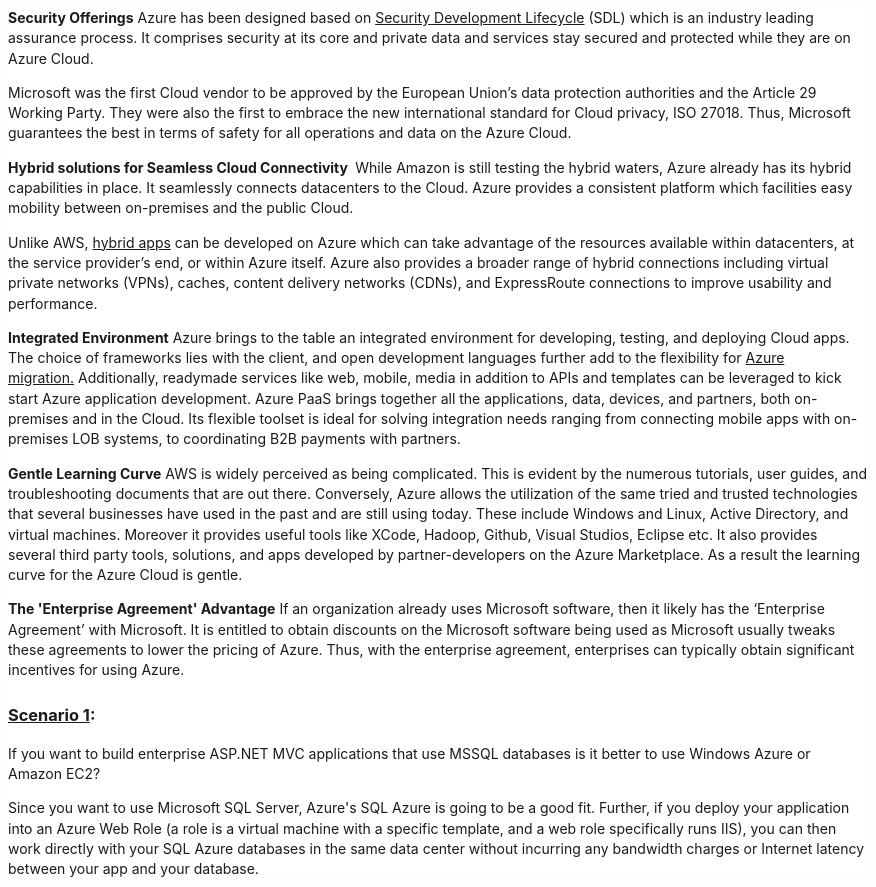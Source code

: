 <strong>Security Offerings</strong>
Azure has been designed based on <a href="https://www.microsoft.com/en-us/sdl/" target="_blank" rel="noopener">Security Development Lifecycle</a> (SDL) which is an industry leading assurance process. It comprises security at its core and private data and services stay secured and protected while they are on Azure Cloud.

Microsoft was the first Cloud vendor to be approved by the European Union’s data protection authorities and the Article 29 Working Party. They were also the first to embrace the new international standard for Cloud privacy, ISO 27018. Thus, Microsoft guarantees the best in terms of safety for all operations and data on the Azure Cloud.

<strong>Hybrid solutions for Seamless Cloud Connectivity </strong>
While Amazon is still testing the hybrid waters, Azure already has its hybrid capabilities in place. It seamlessly connects datacenters to the Cloud. Azure provides a consistent platform which facilities easy mobility between on-premises and the public Cloud.

Unlike AWS, <a href="https://azure.microsoft.com/en-in/campaigns/azure-vs-aws/" target="_blank" rel="noopener">hybrid apps</a> can be developed on Azure which can take advantage of the resources available within datacenters, at the service provider’s end, or within Azure itself. Azure also provides a broader range of hybrid connections including virtual private networks (VPNs), caches, content delivery networks (CDNs), and ExpressRoute connections to improve usability and performance.

<strong>Integrated Environment</strong>
Azure brings to the table an integrated environment for developing, testing, and deploying Cloud apps. The choice of frameworks lies with the client, and open development languages further add to the flexibility for <a href="http://www.saviantconsulting.com/azure-migration.aspx" target="_blank" rel="noopener">Azure migration.</a> Additionally, readymade services like web, mobile, media in addition to APIs and templates can be leveraged to kick start Azure application development. Azure PaaS brings together all the applications, data, devices, and partners, both on-premises and in the Cloud. Its flexible toolset is ideal for solving integration needs ranging from connecting mobile apps with on-premises LOB systems, to coordinating B2B payments with partners.

<strong>Gentle Learning Curve</strong>
AWS is widely perceived as being complicated. This is evident by the numerous tutorials, user guides, and troubleshooting documents that are out there. Conversely, Azure allows the utilization of the same tried and trusted technologies that several businesses have used in the past and are still using today. These include Windows and Linux, Active Directory, and virtual machines. Moreover it provides useful tools like XCode, Hadoop, Github, Visual Studios, Eclipse etc. It also provides several third party tools, solutions, and apps developed by partner-developers on the Azure Marketplace. As a result the learning curve for the Azure Cloud is gentle.

<strong>The 'Enterprise Agreement' Advantage</strong>
If an organization already uses Microsoft software, then it likely has the ‘Enterprise Agreement’ with Microsoft. It is entitled to obtain discounts on the Microsoft software being used as Microsoft usually tweaks these agreements to lower the pricing of Azure. Thus, with the enterprise agreement, enterprises can typically obtain significant incentives for using Azure.
<h3><a href="https://stackoverflow.com/questions/4284830/windows-azure-or-amazon-ec2-for-asp-net-mvc-development">Scenario 1</a>:</h3>
If you want to build enterprise ASP.NET MVC applications that use MSSQL databases is it better to use Windows Azure or Amazon EC2?

Since you want to use Microsoft SQL Server, Azure's SQL Azure is going to be a good fit. Further, if you deploy your application into an Azure Web Role (a role is a virtual machine with a specific template, and a web role specifically runs IIS), you can then work directly with your SQL Azure databases in the same data center without incurring any bandwidth charges or Internet latency between your app and your database.

